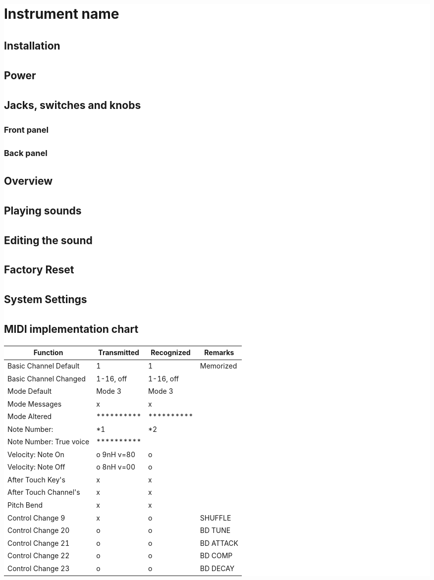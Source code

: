 # Instrument name

## Installation

## Power  

## Jacks, switches and knobs

### Front panel

### Back panel

## Overview


## Playing sounds  


## Editing the sound


## Factory Reset

## System Settings  

## MIDI implementation chart

|Function                      |Transmitted|Recognized|Remarks                 |
|------------------------------|-----------|----------|------------------------|
|Basic Channel Default         |1          |1         |Memorized               |
|Basic Channel Changed         |1-16, off  |1-16, off |                        |
|Mode Default                  |Mode 3     |Mode 3    |                        |
|Mode Messages                 |x          |x         |                        |
|Mode Altered                  |********** |**********|                        |
|Note Number:                  |*1         |*2        |                        |
|Note Number: True voice       |********** |          |                        |
|Velocity: Note On             |o 9nH v=80 |o         |                        |
|Velocity: Note Off            |o 8nH v=00 |o         |                        |
|After Touch Key's             |x          |x         |                        |
|After Touch Channel's         |x          |x         |                        |
|Pitch Bend                    |x          |x         |                        |
|Control Change  9             |x          |o         |SHUFFLE                 |
|Control Change 20             |o          |o         |BD TUNE                 |
|Control Change 21             |o          |o         |BD ATTACK               |
|Control Change 22             |o          |o         |BD COMP                 |
|Control Change 23             |o          |o         |BD DECAY                |